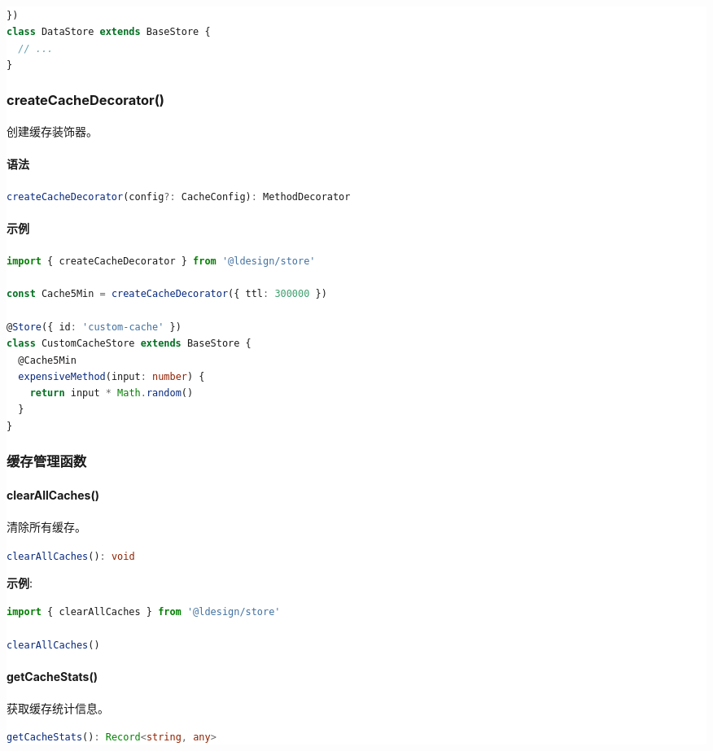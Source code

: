 ```typescript
})
class DataStore extends BaseStore {
  // ...
}
```

### createCacheDecorator()

创建缓存装饰器。

#### 语法

```typescript
createCacheDecorator(config?: CacheConfig): MethodDecorator
```

#### 示例

```typescript
import { createCacheDecorator } from '@ldesign/store'

const Cache5Min = createCacheDecorator({ ttl: 300000 })

@Store({ id: 'custom-cache' })
class CustomCacheStore extends BaseStore {
  @Cache5Min
  expensiveMethod(input: number) {
    return input * Math.random()
  }
}
```

### 缓存管理函数

#### clearAllCaches()

清除所有缓存。

```typescript
clearAllCaches(): void
```

**示例**:

```typescript
import { clearAllCaches } from '@ldesign/store'

clearAllCaches()
```

#### getCacheStats()

获取缓存统计信息。

```typescript
getCacheStats(): Record<string, any>
```
